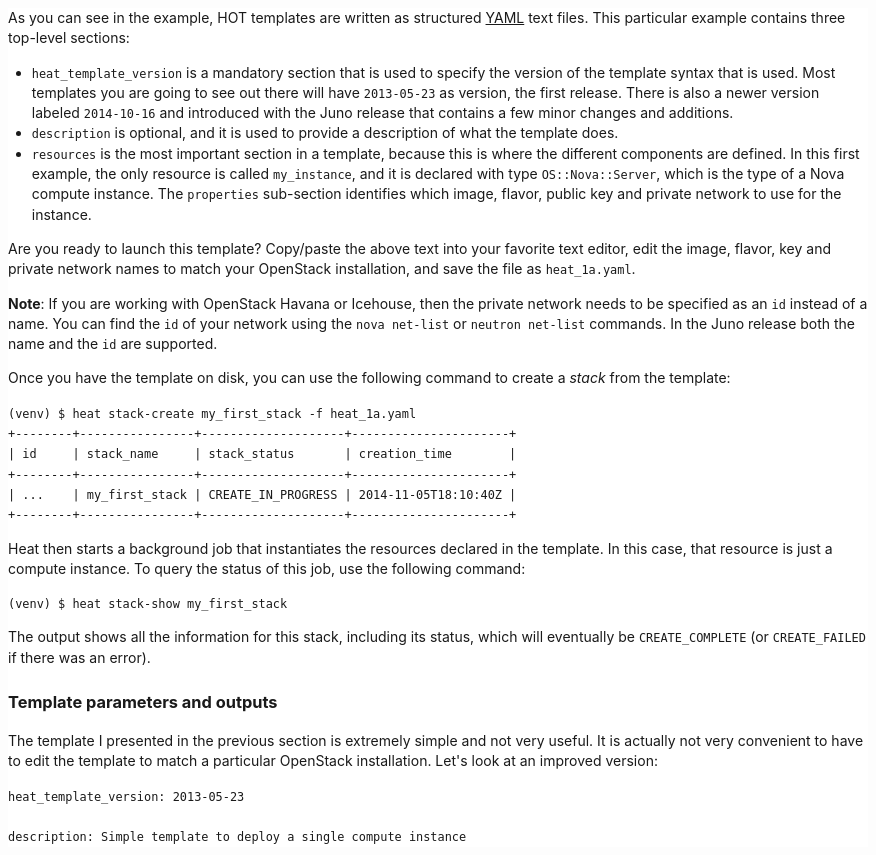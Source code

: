 As you can see in the example, HOT templates are written as structured
[YAML](http://www.yaml.org/) text files. This particular example contains three
top-level sections:

- `heat_template_version` is a mandatory section that is used to specify the
version of the template syntax that is used. Most templates you are going to
see out there will have `2013-05-23` as version, the first release. There is
also a newer version labeled `2014-10-16` and introduced with the Juno release
that contains a few minor changes and additions.
- `description` is optional, and it is used to provide a description of what the
template does.
- `resources` is the most important section in a template, because this is where
the different components are defined. In this first example, the only resource
is called `my_instance`, and it is declared with type `OS::Nova::Server`, which
is the type of a Nova compute instance. The `properties` sub-section identifies
which image, flavor, public key and private network to use for the instance.

Are you ready to launch this template? Copy/paste the above text into your
favorite text editor, edit the image, flavor, key and private network names to
match your OpenStack installation, and save the file as `heat_1a.yaml`.

**Note**: If you are working with OpenStack Havana or Icehouse, then the private
network needs to be specified as an `id` instead of a name. You can find the
`id` of your network using the `nova net-list` or `neutron net-list` commands.
In the Juno release both the name and the `id` are supported.

Once you have the template on disk, you can use the following command to create
a *stack* from the template:

    (venv) $ heat stack-create my_first_stack -f heat_1a.yaml
    +--------+----------------+--------------------+----------------------+
    | id     | stack_name     | stack_status       | creation_time        |
    +--------+----------------+--------------------+----------------------+
    | ...    | my_first_stack | CREATE_IN_PROGRESS | 2014-11-05T18:10:40Z |
    +--------+----------------+--------------------+----------------------+

Heat then starts a background job that instantiates the resources declared in
the template. In this case, that resource is just a compute instance. To query
the status of this job, use the following command:

    (venv) $ heat stack-show my_first_stack

The output shows all the information for this stack, including its status, which
will eventually be `CREATE_COMPLETE` (or `CREATE_FAILED` if there was an error).

### Template parameters and outputs

The template I presented in the previous section is extremely simple and not
very useful. It is actually not very convenient to have to edit the template to
match a particular OpenStack installation. Let's look at an improved version:

    heat_template_version: 2013-05-23

    description: Simple template to deploy a single compute instance
